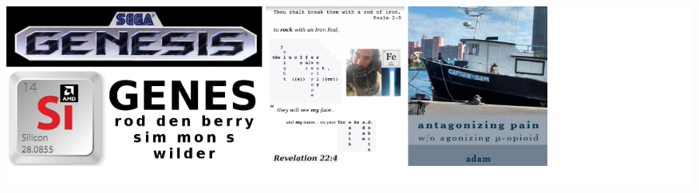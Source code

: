 <div style="margin: 0px;"><a href="https://fromthemachine.org/SIGENES.html" target="_blank"><img src="reqs/i.imgur.com/HHf6Ib4.png" style="height: 200px;" /></a><em><strong>&nbsp;<a href="https://fromthemachine.org/ADAMSROD.html" target="_blank"><img src="reqs/i.imgur.com/vKvYrcq.png" style="height: 200px;" /></a></strong></em>&nbsp;<a href="https://www.docdroid.net/ZkbjdNU/antagonizingpainxe.pdf" target="_blank"><img src="reqs/i.imgur.com/NlIchzK.png" style="height: 200px;" /></a></div></center></center><br />